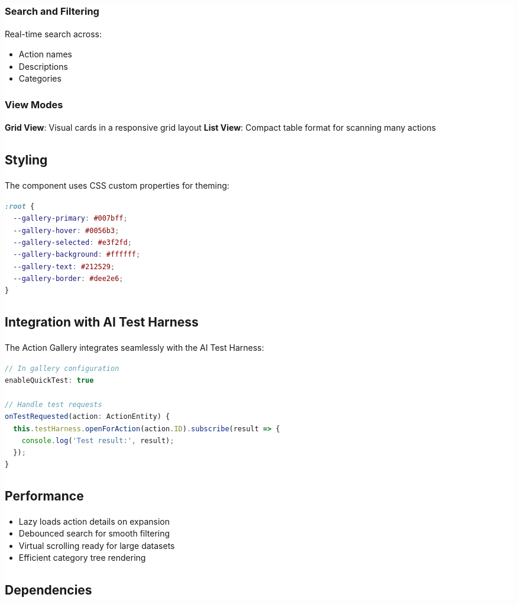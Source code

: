 ### Search and Filtering

Real-time search across:
- Action names
- Descriptions
- Categories

### View Modes

**Grid View**: Visual cards in a responsive grid layout
**List View**: Compact table format for scanning many actions

## Styling

The component uses CSS custom properties for theming:

```scss
:root {
  --gallery-primary: #007bff;
  --gallery-hover: #0056b3;
  --gallery-selected: #e3f2fd;
  --gallery-background: #ffffff;
  --gallery-text: #212529;
  --gallery-border: #dee2e6;
}
```

## Integration with AI Test Harness

The Action Gallery integrates seamlessly with the AI Test Harness:

```typescript
// In gallery configuration
enableQuickTest: true

// Handle test requests
onTestRequested(action: ActionEntity) {
  this.testHarness.openForAction(action.ID).subscribe(result => {
    console.log('Test result:', result);
  });
}
```

## Performance

- Lazy loads action details on expansion
- Debounced search for smooth filtering
- Virtual scrolling ready for large datasets
- Efficient category tree rendering

## Dependencies
